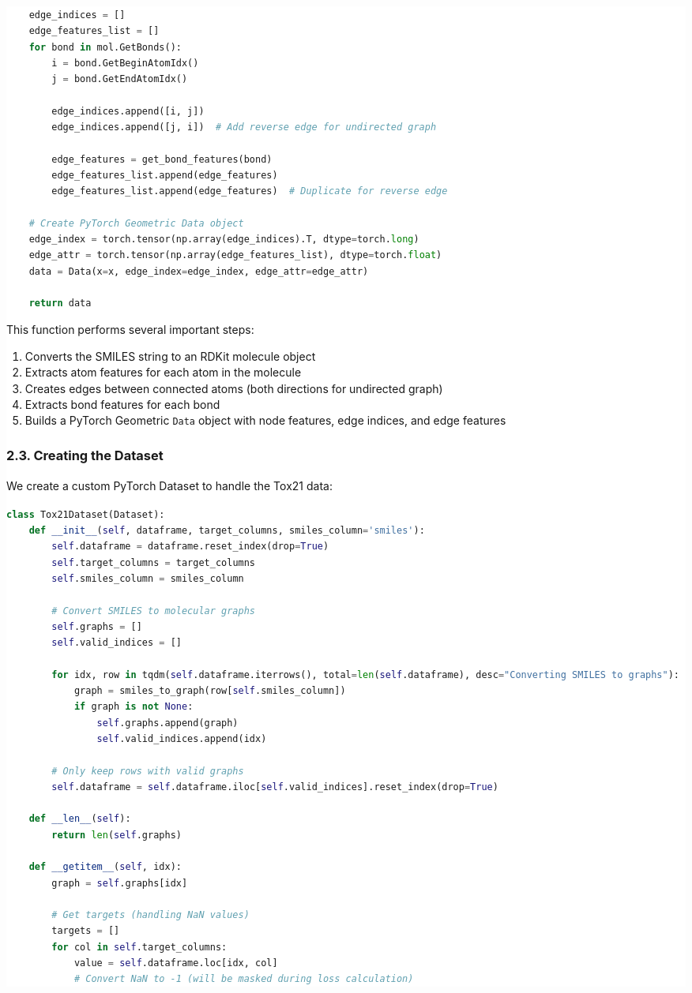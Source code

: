 ```python
    edge_indices = []
    edge_features_list = []
    for bond in mol.GetBonds():
        i = bond.GetBeginAtomIdx()
        j = bond.GetEndAtomIdx()
        
        edge_indices.append([i, j])
        edge_indices.append([j, i])  # Add reverse edge for undirected graph
        
        edge_features = get_bond_features(bond)
        edge_features_list.append(edge_features)
        edge_features_list.append(edge_features)  # Duplicate for reverse edge
    
    # Create PyTorch Geometric Data object
    edge_index = torch.tensor(np.array(edge_indices).T, dtype=torch.long)
    edge_attr = torch.tensor(np.array(edge_features_list), dtype=torch.float)
    data = Data(x=x, edge_index=edge_index, edge_attr=edge_attr)
    
    return data
```

This function performs several important steps:
1. Converts the SMILES string to an RDKit molecule object
2. Extracts atom features for each atom in the molecule
3. Creates edges between connected atoms (both directions for undirected graph)
4. Extracts bond features for each bond
5. Builds a PyTorch Geometric `Data` object with node features, edge indices, and edge features

### 2.3. Creating the Dataset

We create a custom PyTorch Dataset to handle the Tox21 data:

```python
class Tox21Dataset(Dataset):
    def __init__(self, dataframe, target_columns, smiles_column='smiles'):
        self.dataframe = dataframe.reset_index(drop=True)
        self.target_columns = target_columns
        self.smiles_column = smiles_column
        
        # Convert SMILES to molecular graphs
        self.graphs = []
        self.valid_indices = []
        
        for idx, row in tqdm(self.dataframe.iterrows(), total=len(self.dataframe), desc="Converting SMILES to graphs"):
            graph = smiles_to_graph(row[self.smiles_column])
            if graph is not None:
                self.graphs.append(graph)
                self.valid_indices.append(idx)
        
        # Only keep rows with valid graphs
        self.dataframe = self.dataframe.iloc[self.valid_indices].reset_index(drop=True)
    
    def __len__(self):
        return len(self.graphs)
    
    def __getitem__(self, idx):
        graph = self.graphs[idx]
        
        # Get targets (handling NaN values)
        targets = []
        for col in self.target_columns:
            value = self.dataframe.loc[idx, col]
            # Convert NaN to -1 (will be masked during loss calculation)
```